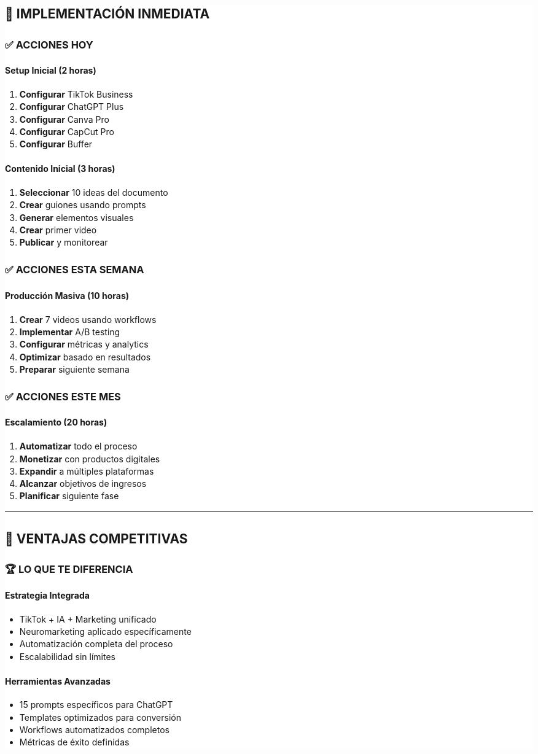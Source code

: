 
## 🚀 IMPLEMENTACIÓN INMEDIATA

### ✅ ACCIONES HOY

#### **Setup Inicial (2 horas)**
1. **Configurar** TikTok Business
2. **Configurar** ChatGPT Plus
3. **Configurar** Canva Pro
4. **Configurar** CapCut Pro
5. **Configurar** Buffer

#### **Contenido Inicial (3 horas)**
1. **Seleccionar** 10 ideas del documento
2. **Crear** guiones usando prompts
3. **Generar** elementos visuales
4. **Crear** primer video
5. **Publicar** y monitorear

### ✅ ACCIONES ESTA SEMANA

#### **Producción Masiva (10 horas)**
1. **Crear** 7 videos usando workflows
2. **Implementar** A/B testing
3. **Configurar** métricas y analytics
4. **Optimizar** basado en resultados
5. **Preparar** siguiente semana

### ✅ ACCIONES ESTE MES

#### **Escalamiento (20 horas)**
1. **Automatizar** todo el proceso
2. **Monetizar** con productos digitales
3. **Expandir** a múltiples plataformas
4. **Alcanzar** objetivos de ingresos
5. **Planificar** siguiente fase

---

## 🎉 VENTAJAS COMPETITIVAS

### 🏆 LO QUE TE DIFERENCIA

#### **Estrategia Integrada**
- TikTok + IA + Marketing unificado
- Neuromarketing aplicado específicamente
- Automatización completa del proceso
- Escalabilidad sin límites

#### **Herramientas Avanzadas**
- 15 prompts específicos para ChatGPT
- Templates optimizados para conversión
- Workflows automatizados completos
- Métricas de éxito definidas
